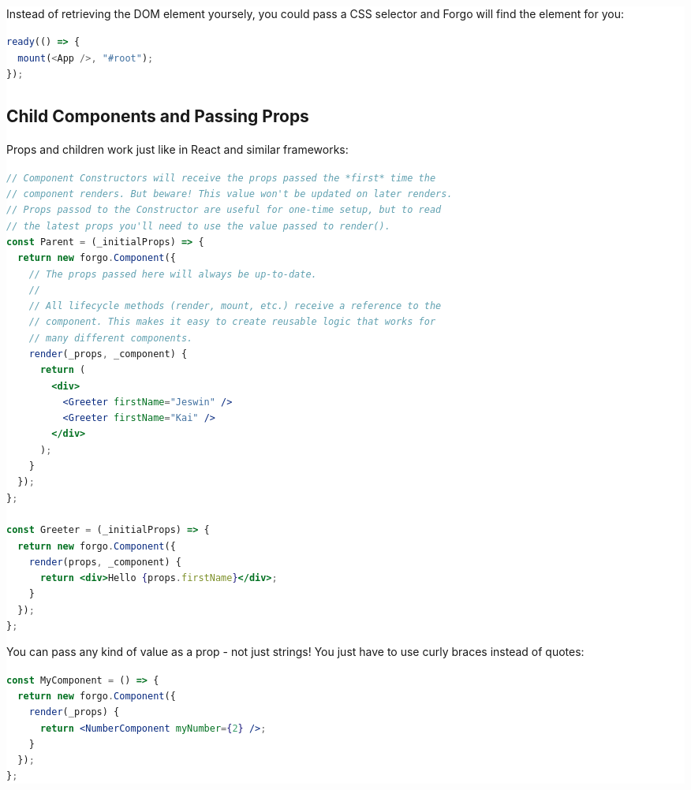 Instead of retrieving the DOM element yoursely, you could pass a CSS selector
and Forgo will find the element for you:

```js
ready(() => {
  mount(<App />, "#root");
});
```

## Child Components and Passing Props

Props and children work just like in React and similar frameworks:

```jsx
// Component Constructors will receive the props passed the *first* time the
// component renders. But beware! This value won't be updated on later renders.
// Props passod to the Constructor are useful for one-time setup, but to read
// the latest props you'll need to use the value passed to render().
const Parent = (_initialProps) => {
  return new forgo.Component({
    // The props passed here will always be up-to-date.
    //
    // All lifecycle methods (render, mount, etc.) receive a reference to the
    // component. This makes it easy to create reusable logic that works for
    // many different components.
    render(_props, _component) {
      return (
        <div>
          <Greeter firstName="Jeswin" />
          <Greeter firstName="Kai" />
        </div>
      );
    }
  });
};

const Greeter = (_initialProps) => {
  return new forgo.Component({
    render(props, _component) {
      return <div>Hello {props.firstName}</div>;
    }
  });
};
```

You can pass any kind of value as a prop - not just strings! You just have to
use curly braces instead of quotes:

```jsx
const MyComponent = () => {
  return new forgo.Component({
    render(_props) {
      return <NumberComponent myNumber={2} />;
    }
  });
};
```
